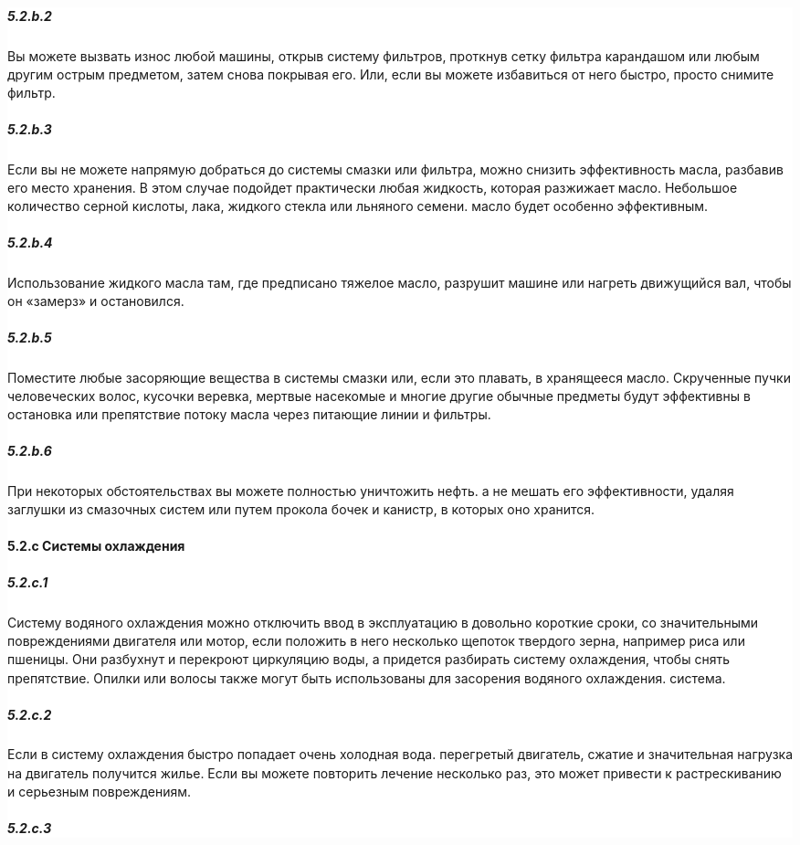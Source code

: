 ##### 5.2.b.2

Вы можете вызвать износ любой машины, открыв систему фильтров,
проткнув сетку фильтра карандашом или любым другим острым предметом, затем
снова покрывая его. Или, если вы можете избавиться от него быстро, просто
снимите фильтр.

##### 5.2.b.3

Если вы не можете напрямую добраться до системы смазки или фильтра,
можно снизить эффективность масла, разбавив его
место хранения. В этом случае подойдет практически любая жидкость, которая разжижает
масло. Небольшое количество серной кислоты, лака, жидкого стекла или льняного семени.
масло будет особенно эффективным.

##### 5.2.b.4

Использование жидкого масла там, где предписано тяжелое масло, разрушит
машине или нагреть движущийся вал, чтобы он «замерз» и остановился.

##### 5.2.b.5

Поместите любые засоряющие вещества в системы смазки или, если это
плавать, в хранящееся масло. Скрученные пучки человеческих волос, кусочки
веревка, мертвые насекомые и многие другие обычные предметы будут эффективны в
остановка или препятствие потоку масла через питающие линии и фильтры.

##### 5.2.b.6

При некоторых обстоятельствах вы можете полностью уничтожить нефть.
а не мешать его эффективности, удаляя заглушки
из смазочных систем или путем прокола бочек и канистр, в которых оно
хранится.

#### 5.2.c Системы охлаждения 

##### 5.2.c.1

Систему водяного охлаждения можно отключить
ввод в эксплуатацию в довольно короткие сроки, со значительными повреждениями двигателя
или мотор, если положить в него несколько щепоток твердого зерна, например риса
или пшеницы. Они разбухнут и перекроют циркуляцию воды, а
придется разбирать систему охлаждения, чтобы снять
препятствие. Опилки или волосы также могут быть использованы для засорения водяного охлаждения.
система.

##### 5.2.c.2

Если в систему охлаждения быстро попадает очень холодная вода.
перегретый двигатель, сжатие и значительная нагрузка на двигатель
получится жилье. Если вы можете повторить лечение несколько раз,
это может привести к растрескиванию и серьезным повреждениям.

##### 5.2.c.3
